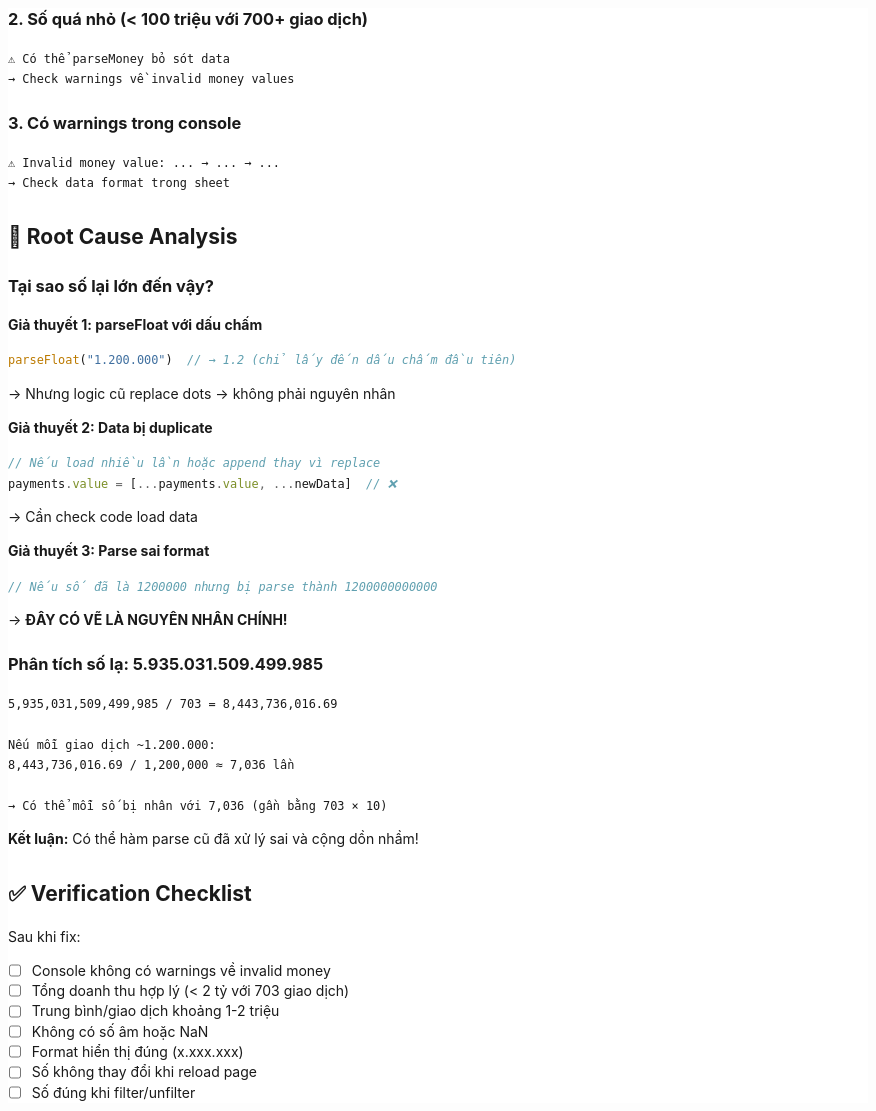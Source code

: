 ### 2. Số quá nhỏ (< 100 triệu với 700+ giao dịch)
```
⚠️ Có thể parseMoney bỏ sót data
→ Check warnings về invalid money values
```

### 3. Có warnings trong console
```
⚠️ Invalid money value: ... → ... → ...
→ Check data format trong sheet
```

## 🎯 Root Cause Analysis

### Tại sao số lại lớn đến vậy?

**Giả thuyết 1: parseFloat với dấu chấm**
```javascript
parseFloat("1.200.000")  // → 1.2 (chỉ lấy đến dấu chấm đầu tiên)
```
→ Nhưng logic cũ replace dots → không phải nguyên nhân

**Giả thuyết 2: Data bị duplicate**
```javascript
// Nếu load nhiều lần hoặc append thay vì replace
payments.value = [...payments.value, ...newData]  // ❌
```
→ Cần check code load data

**Giả thuyết 3: Parse sai format**
```javascript
// Nếu số đã là 1200000 nhưng bị parse thành 1200000000000
```
→ **ĐÂY CÓ VẼ LÀ NGUYÊN NHÂN CHÍNH!**

### Phân tích số lạ: 5.935.031.509.499.985

```
5,935,031,509,499,985 / 703 = 8,443,736,016.69

Nếu mỗi giao dịch ~1.200.000:
8,443,736,016.69 / 1,200,000 ≈ 7,036 lần

→ Có thể mỗi số bị nhân với 7,036 (gần bằng 703 × 10)
```

**Kết luận:** Có thể hàm parse cũ đã xử lý sai và cộng dồn nhầm!

## ✅ Verification Checklist

Sau khi fix:

- [ ] Console không có warnings về invalid money
- [ ] Tổng doanh thu hợp lý (< 2 tỷ với 703 giao dịch)
- [ ] Trung bình/giao dịch khoảng 1-2 triệu
- [ ] Không có số âm hoặc NaN
- [ ] Format hiển thị đúng (x.xxx.xxx)
- [ ] Số không thay đổi khi reload page
- [ ] Số đúng khi filter/unfilter
